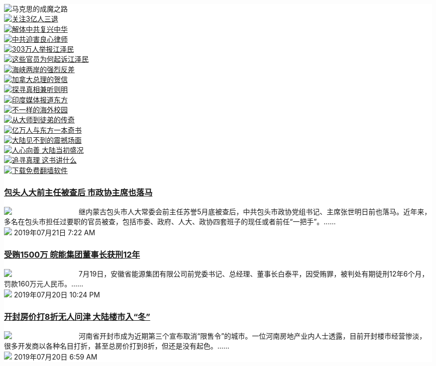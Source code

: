 <img width="130" src="https://raw.githubusercontent.com/asdfgt5/djy/master/gb/130/ma-ks.jpg" title="马克思的成魔之路"  alt="马克思的成魔之路"></a><br><a href="https://github.com/asdfgt5/djy/blob/master/gb/18/5/10/n10381511.md?dfh#1" target="_blank"><img width="130" src="https://raw.githubusercontent.com/asdfgt5/djy/master/gb/130/st1.jpg" title="关注3亿人三退"  alt="关注3亿人三退"></a><br><a href="https://github.com/asdfgt5/djy/blob/master/gb/18/3/21/n10237682.md?dfh#1" target="_blank"><img width="130" src="https://raw.githubusercontent.com/asdfgt5/djy/master/gb/130/jie-t.jpg" title="解体中共复兴中华"  alt="解体中共复兴中华"></a><br><a href="https://github.com/asdfgt5/djy/blob/master/gb/9/2/9/n2422991.md?dfh#1" target="_blank"><img width="130" src="https://raw.githubusercontent.com/asdfgt5/djy/master/gb/130/gao-zs.jpg" title="中共迫害良心律师"  alt="中共迫害良心律师"></a><br><a href="https://github.com/asdfgt5/djy/blob/master/gb/18/12/9/n10900044.md?dfh#1" target="_blank"><img width="130" src="https://raw.githubusercontent.com/asdfgt5/djy/master/gb/130/sj1.jpg" title="303万人举报江泽民"  alt="303万人举报江泽民"></a><br><a href="https://github.com/asdfgt5/djy/blob/master/gb/18/8/28/n10672014.md?dfh#1" target="_blank"><img width="130" src="https://raw.githubusercontent.com/asdfgt5/djy/master/gb/130/sj2.jpg" title="这些官员为何起诉江泽民"  alt="这些官员为何起诉江泽民"></a><br><a href="https://github.com/asdfgt5/djy/blob/master/gb/8/12/18/n2367165.md?dfh#1" target="_blank"><img width="130" src="https://raw.githubusercontent.com/asdfgt5/djy/master/gb/130/liangan.jpg" title="海峡两岸的强烈反差"  alt="海峡两岸的强烈反差"></a><br><a href="https://github.com/asdfgt5/djy/blob/master/gb/15/5/5/n4427238.md?dfh#1" target="_blank"><img width="130" src="https://raw.githubusercontent.com/asdfgt5/djy/master/gb/130/jia-ndzl.jpg" title="加拿大总理的贺信"  alt="加拿大总理的贺信"></a><br><a href="https://github.com/asdfgt5/djy/blob/master/gb/11/6/17/n3289382.md?dfh#1" target="_blank"><img width="130" src="https://raw.githubusercontent.com/asdfgt5/djy/master/gb/130/xiao-wd.jpg" title="探寻真相兼听则明"  alt="探寻真相兼听则明"></a><br><a href="https://github.com/asdfgt5/djy/blob/master/gb/18/10/27/n10812623.md?dfh#1" target="_blank"><img width="130" src="https://raw.githubusercontent.com/asdfgt5/djy/master/gb/130/yindu.jpg" title="印度媒体报道东方"  alt="印度媒体报道东方"></a><br><a href="https://github.com/asdfgt5/djy/blob/master/gb/18/6/9/n10469652.md?dfh#1" target="_blank"><img width="130" src="https://raw.githubusercontent.com/asdfgt5/djy/master/gb/130/xie-j.jpg" title="不一样的海外校园"  alt="不一样的海外校园"></a><br><a href="https://github.com/asdfgt5/djy/blob/master/gb/7/4/5/n1669415.md?dfh#1" target="_blank"><img width="130" src="https://raw.githubusercontent.com/asdfgt5/djy/master/gb/130/li-up.jpg" title="从大师到徒弟的传奇"  alt="从大师到徒弟的传奇"></a><br><a href="https://github.com/asdfgt5/djy/blob/master/gb/17/5/26/n9191512.md?dfh#1" target="_blank"><img width="130" src="https://raw.githubusercontent.com/asdfgt5/djy/master/gb/130/zfl2.jpg" title="亿万人与东方一本奇书"  alt="亿万人与东方一本奇书"></a><br><a href="https://github.com/asdfgt5/djy/blob/master/gb/13/11/27/n4020290.md?dfh#1" target="_blank"><img width="130" src="https://raw.githubusercontent.com/asdfgt5/djy/master/gb/130/zhen-h.jpg" title="大陆见不到的震撼场面"  alt="大陆见不到的震撼场面"></a><br><a href="https://github.com/asdfgt5/djy/blob/master/gb/15/7/17/n4482910.md?dfh#1" target="_blank"><img width="130" src="https://raw.githubusercontent.com/asdfgt5/djy/master/gb/130/dalu-sk.jpg" title="人心向善 大陆当初盛况"  alt="人心向善 大陆当初盛况"></a><br><a href="https://github.com/asdfgt5/djy/blob/master/gb/9/10/15/n2689419.md?dfh#1" target="_blank"><img width="130" src="https://raw.githubusercontent.com/asdfgt5/djy/master/gb/130/zfl1.jpg" title="追寻真理 这书讲什么"  alt="追寻真理 这书讲什么"></a><br><a href="https://github.com/asdfgt5/fq/blob/master/README.md?dfh#1" target="_blank"><img width="130" src="https://raw.githubusercontent.com/asdfgt5/djy/master/gb/130/fq1.jpg" title="下载免费翻墙软件"  alt="下载免费翻墙软件"></a><br></td></tr>
<tr><td><h3><a href="https://github.com/asdfgt5/djy/blob/master/gb/19/7/20/n11398180.md#1" target="_blank">包头人大前主任被查后 市政协主席也落马</a><br></h3><a href="https://github.com/asdfgt5/djy/blob/master/gb/19/7/20/n11398180.md#1" target="_blank"><img width="150" src="http://i.epochtimes.com/assets/uploads/2019/07/zhangshiming-Web-Banner-1200x800-v3-150x120.jpg" align ="left"></a>继内蒙古包头市人大常委会前主任苏誉5月底被查后，中共包头市政协党组书记、主席张世明日前也落马。近年来，多名在包头市担任过要职的官员被查，包括市委、政府、人大、政协四套班子的现任或者前任“一把手”。......<br><img align="bottom" src="http://www.epochtimes.com/assets/themes/djy/images/time.gif"> 2019年07月21日 7:22 AM							</td></tr>
<tr><td><h3><a href="https://github.com/asdfgt5/djy/blob/master/gb/19/7/20/n11397776.md#1" target="_blank">受贿1500万 皖能集团董事长获刑12年</a><br></h3><a href="https://github.com/asdfgt5/djy/blob/master/gb/19/7/20/n11397776.md#1" target="_blank"><img width="150" src="http://i.epochtimes.com/assets/uploads/2019/07/42-150x120.jpg" align ="left"></a>7月19日，安徽省能源集团有限公司前党委书记、总经理、董事长白泰平，因受贿罪，被判处有期徒刑12年6个月，罚款160万元人民币。......<br><img align="bottom" src="http://www.epochtimes.com/assets/themes/djy/images/time.gif"> 2019年07月20日 10:24 PM							</td></tr>
<tr><td><h3><a href="https://github.com/asdfgt5/djy/blob/master/gb/19/7/19/n11396813.md#1" target="_blank">开封房价打8折无人问津 大陆楼市入“冬”</a><br></h3><a href="https://github.com/asdfgt5/djy/blob/master/gb/19/7/19/n11396813.md#1" target="_blank"><img width="150" src="http://i.epochtimes.com/assets/uploads/2014/07/1406162006581820-150x120.jpg" align ="left"></a>河南省开封市成为近期第三个宣布取消“限售令”的城市。一位河南房地产业内人士透露，目前开封楼市经营惨淡，很多开发商以各种名目打折，甚至总房价打到8折，但还是没有起色。......<br><img align="bottom" src="http://www.epochtimes.com/assets/themes/djy/images/time.gif"> 2019年07月20日 6:59 AM							</td></tr>